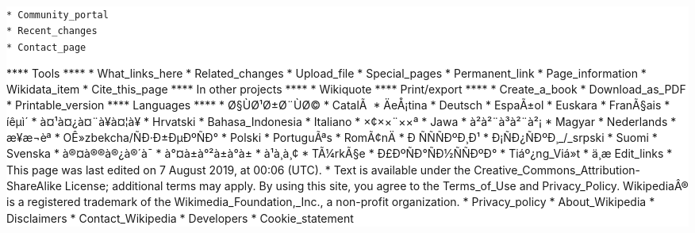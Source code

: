    * Community_portal
    * Recent_changes
    * Contact_page
**** Tools ****
    * What_links_here
    * Related_changes
    * Upload_file
    * Special_pages
    * Permanent_link
    * Page_information
    * Wikidata_item
    * Cite_this_page
**** In other projects ****
    * Wikiquote
**** Print/export ****
    * Create_a_book
    * Download_as_PDF
    * Printable_version
**** Languages ****
    * Ø§ÙØ¹Ø±Ø¨ÙØ©
    * CatalÃ 
    * ÄeÅ¡tina
    * Deutsch
    * EspaÃ±ol
    * Euskara
    * FranÃ§ais
    * íêµ­ì´
    * à¤¹à¤¿à¤¨à¥à¤¦à¥
    * Hrvatski
    * Bahasa_Indonesia
    * Italiano
    * ×¢××¨××ª
    * Jawa
    * à²à²¨à³à²¨à²¡
    * Magyar
    * Nederlands
    * æ¥æ¬èª
    * OÊ»zbekcha/ÑÐ·Ð±ÐµÐºÑÐ°
    * Polski
    * PortuguÃªs
    * RomÃ¢nÄ
    * Ð ÑÑÑÐºÐ¸Ð¹
    * Ð¡ÑÐ¿ÑÐºÐ¸_/_srpski
    * Suomi
    * Svenska
    * à®¤à®®à®¿à®´à¯
    * à°¤à±à°²à±à°à±
    * à¹à¸à¸¢
    * TÃ¼rkÃ§e
    * Ð£ÐºÑÐ°ÑÐ½ÑÑÐºÐ°
    * Tiáº¿ng_Viá»t
    * ä¸­æ
Edit_links
    * This page was last edited on 7 August 2019, at 00:06 (UTC).
    * Text is available under the Creative_Commons_Attribution-ShareAlike
      License; additional terms may apply. By using this site, you agree to the
      Terms_of_Use and Privacy_Policy. WikipediaÂ® is a registered trademark of
      the Wikimedia_Foundation,_Inc., a non-profit organization.
    * Privacy_policy
    * About_Wikipedia
    * Disclaimers
    * Contact_Wikipedia
    * Developers
    * Cookie_statement